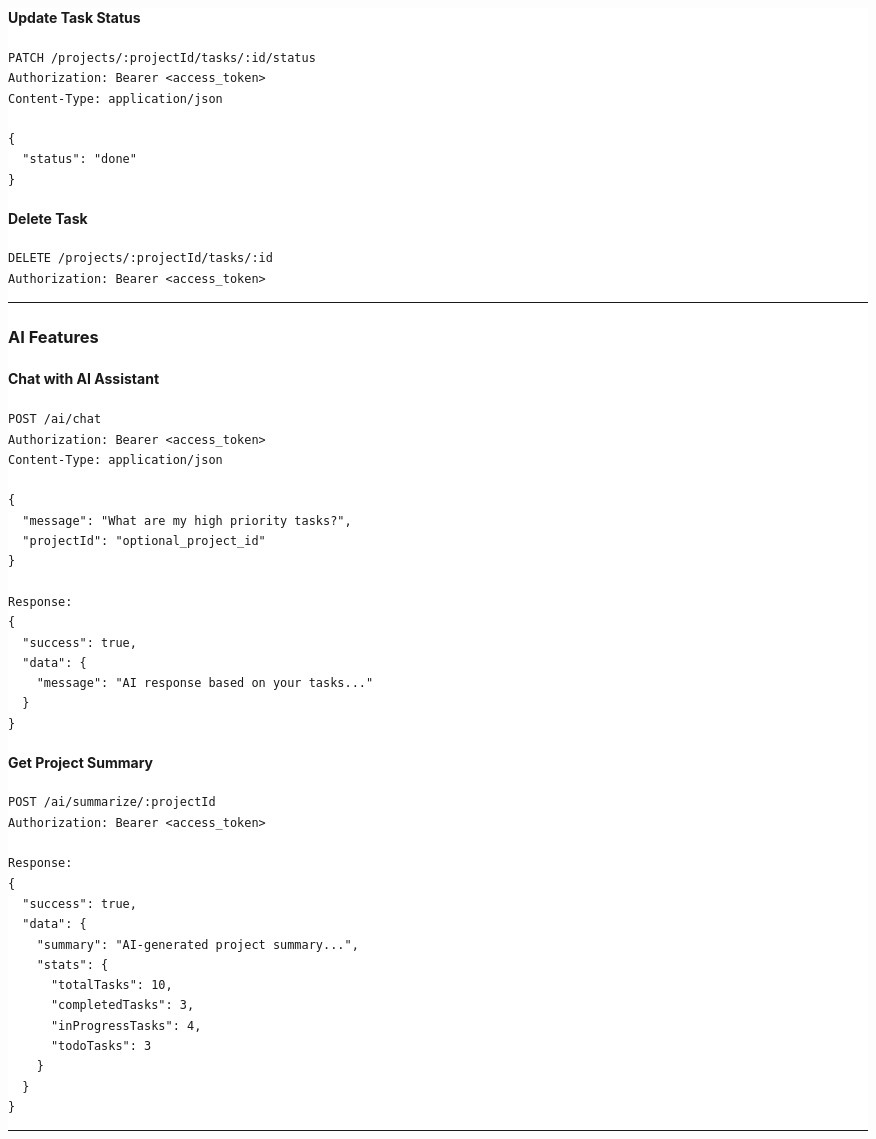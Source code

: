 #### Update Task Status
```http
PATCH /projects/:projectId/tasks/:id/status
Authorization: Bearer <access_token>
Content-Type: application/json

{
  "status": "done"
}
```

#### Delete Task
```http
DELETE /projects/:projectId/tasks/:id
Authorization: Bearer <access_token>
```

---

### AI Features

#### Chat with AI Assistant
```http
POST /ai/chat
Authorization: Bearer <access_token>
Content-Type: application/json

{
  "message": "What are my high priority tasks?",
  "projectId": "optional_project_id"
}

Response:
{
  "success": true,
  "data": {
    "message": "AI response based on your tasks..."
  }
}
```

#### Get Project Summary
```http
POST /ai/summarize/:projectId
Authorization: Bearer <access_token>

Response:
{
  "success": true,
  "data": {
    "summary": "AI-generated project summary...",
    "stats": {
      "totalTasks": 10,
      "completedTasks": 3,
      "inProgressTasks": 4,
      "todoTasks": 3
    }
  }
}
```

---